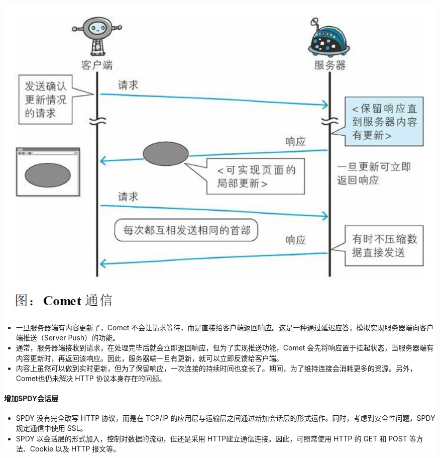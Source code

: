 ![Comet](https://github.com/zzhangyuhang/computer-network/blob/master/photo/0.Comet.png)

* 一旦服务器端有内容更新了，Comet 不会让请求等待，而是直接给客户端返回响应。这是一种通过延迟应答，模拟实现服务器端向客户端推送（Server Push）的功能。
* 通常，服务器端接收到请求，在处理完毕后就会立即返回响应，但为了实现推送功能，Comet 会先将响应置于挂起状态，当服务器端有内容更新时，再返回该响应。因此，服务器端一旦有更新，就可以立即反馈给客户端。
* 内容上虽然可以做到实时更新，但为了保留响应，一次连接的持续时间也变长了。期间，为了维持连接会消耗更多的资源。另外，Comet也仍未解决 HTTP 协议本身存在的问题。

#### 增加SPDY会话层
* SPDY 没有完全改写 HTTP 协议，而是在 TCP/IP 的应用层与运输层之间通过新加会话层的形式运作。同时，考虑到安全性问题，SPDY 规定通信中使用 SSL。
* SPDY 以会话层的形式加入，控制对数据的流动，但还是采用 HTTP建立通信连接。因此，可照常使用 HTTP 的 GET 和 POST 等方 法、Cookie 以及 HTTP 报文等。
